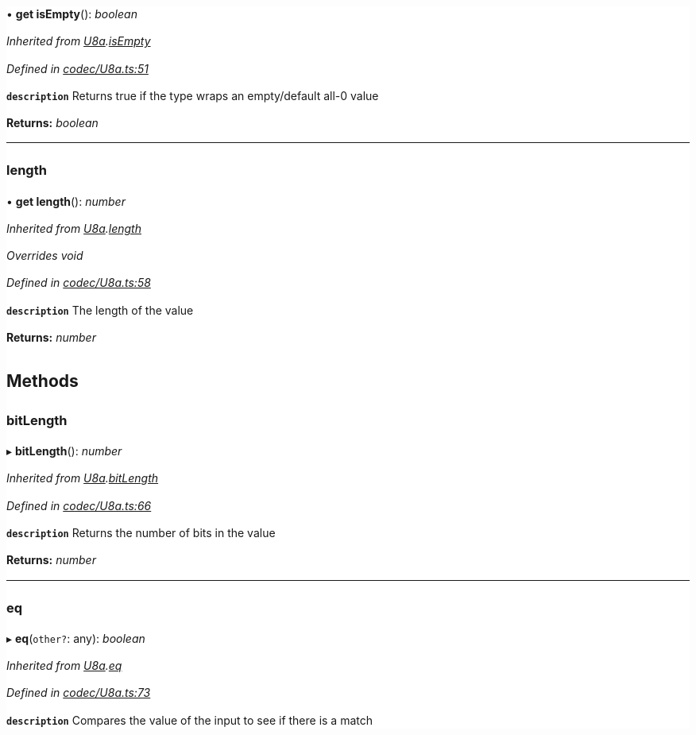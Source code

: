 • **get isEmpty**(): *boolean*

*Inherited from [U8a](../classes/_codec_u8a_.u8a.md).[isEmpty](../classes/_codec_u8a_.u8a.md#isempty)*

*Defined in [codec/U8a.ts:51](https://github.com/polkadot-js/api/blob/2be97310d3/packages/types/src/codec/U8a.ts#L51)*

**`description`** Returns true if the type wraps an empty/default all-0 value

**Returns:** *boolean*

___

###  length

• **get length**(): *number*

*Inherited from [U8a](../classes/_codec_u8a_.u8a.md).[length](../classes/_codec_u8a_.u8a.md#length)*

*Overrides void*

*Defined in [codec/U8a.ts:58](https://github.com/polkadot-js/api/blob/2be97310d3/packages/types/src/codec/U8a.ts#L58)*

**`description`** The length of the value

**Returns:** *number*

## Methods

###  bitLength

▸ **bitLength**(): *number*

*Inherited from [U8a](../classes/_codec_u8a_.u8a.md).[bitLength](../classes/_codec_u8a_.u8a.md#bitlength)*

*Defined in [codec/U8a.ts:66](https://github.com/polkadot-js/api/blob/2be97310d3/packages/types/src/codec/U8a.ts#L66)*

**`description`** Returns the number of bits in the value

**Returns:** *number*

___

###  eq

▸ **eq**(`other?`: any): *boolean*

*Inherited from [U8a](../classes/_codec_u8a_.u8a.md).[eq](../classes/_codec_u8a_.u8a.md#eq)*

*Defined in [codec/U8a.ts:73](https://github.com/polkadot-js/api/blob/2be97310d3/packages/types/src/codec/U8a.ts#L73)*

**`description`** Compares the value of the input to see if there is a match
